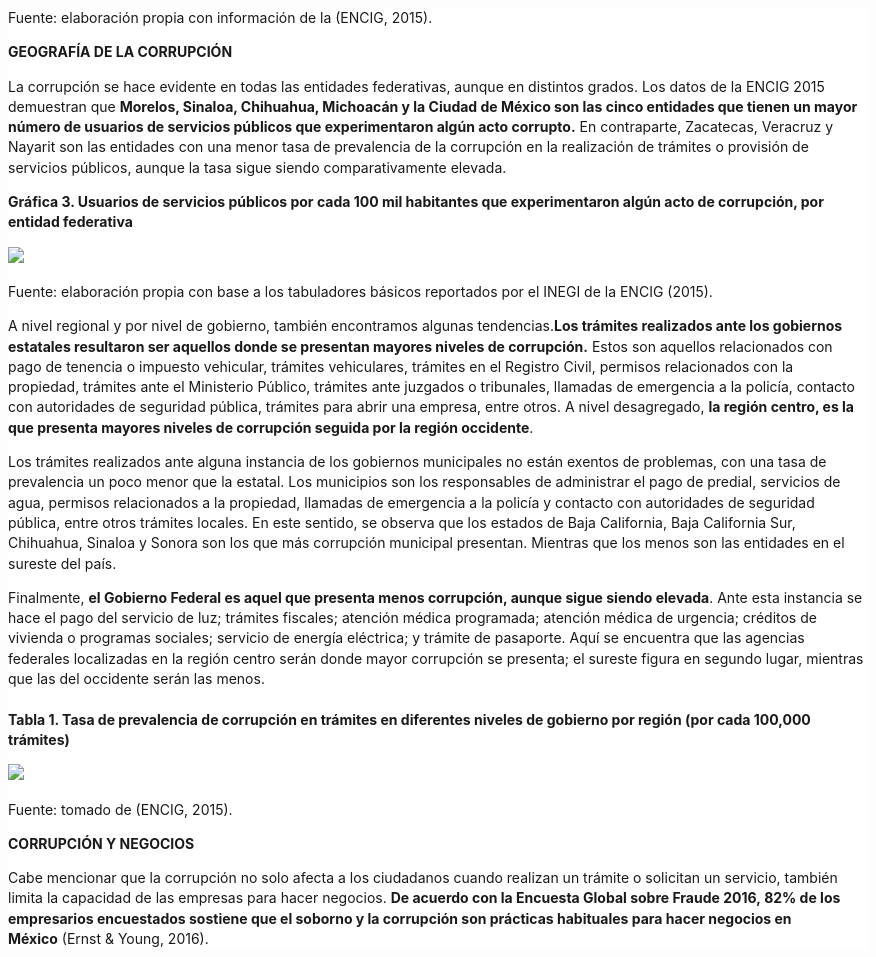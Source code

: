 Fuente: elaboración propia con información de la (ENCIG, 2015).

**GEOGRAFÍA DE LA CORRUPCIÓN**

La corrupción se hace evidente en todas las entidades federativas, aunque en distintos grados. Los datos de la ENCIG 2015 demuestran que **Morelos, Sinaloa, Chihuahua, Michoacán y la Ciudad de México son las cinco entidades que tienen un mayor número de usuarios de servicios públicos que experimentaron algún acto corrupto.** En contraparte, Zacatecas, Veracruz y Nayarit son las entidades con una menor tasa de prevalencia de la corrupción en la realización de trámites o provisión de servicios públicos, aunque la tasa sigue siendo comparativamente elevada.

**Gráfica 3. Usuarios de servicios públicos por cada 100 mil habitantes que experimentaron algún acto de corrupción, por entidad federativa**

![](https://www.ethos.org.mx/wp-content/uploads/2017/03/Gra%CC%81fica-3.Usuarios-de-servicios-pu%CC%81blicos-por-cada-100-mil-habitantes-que-experimentaron-algu%CC%81n-acto-de-corrupcio%CC%81n-por-entidad-federativa-.png)

Fuente: elaboración propia con base a los tabuladores básicos reportados por el INEGI de la ENCIG (2015).

A nivel regional y por nivel de gobierno, también encontramos algunas tendencias.**Los trámites realizados ante los gobiernos estatales resultaron ser aquellos donde se presentan mayores niveles de corrupción.** Estos son aquellos relacionados con pago de tenencia o impuesto vehicular, trámites vehiculares, trámites en el Registro Civil, permisos relacionados con la propiedad, trámites ante el Ministerio Público, trámites ante juzgados o tribunales, llamadas de emergencia a la policía, contacto con autoridades de seguridad pública, trámites para abrir una empresa, entre otros. A nivel desagregado, **la región centro, es la que presenta mayores niveles de corrupción seguida por la región occidente**.

Los trámites realizados ante alguna instancia de los gobiernos municipales no están exentos de problemas, con una tasa de prevalencia un poco menor que la estatal. Los municipios son los responsables de administrar el pago de predial, servicios de agua, permisos relacionados a la propiedad, llamadas de emergencia a la policía y contacto con autoridades de seguridad pública, entre otros trámites locales. En este sentido, se observa que los estados de Baja California, Baja California Sur, Chihuahua, Sinaloa y Sonora son los que más corrupción municipal presentan. Mientras que los menos son las entidades en el sureste del país.

Finalmente, **el Gobierno Federal es aquel que presenta menos corrupción, aunque sigue siendo elevada**. Ante esta instancia se hace el pago del servicio de luz; trámites fiscales; atención médica programada; atención médica de urgencia; créditos de vivienda o programas sociales; servicio de energía eléctrica; y trámite de pasaporte. Aquí se encuentra que las agencias federales localizadas en la región centro serán donde mayor corrupción se presenta; el sureste figura en segundo lugar, mientras que las del occidente serán las menos.\
**\
Tabla 1. Tasa de prevalencia de corrupción en trámites en diferentes niveles de gobierno por región (por cada 100,000 trámites)**

![](https://www.ethos.org.mx/wp-content/uploads/2017/03/Tabla-.-Tasa-de-prevalencia-de-orrupcio%CC%81n-en-tra%CC%81mites-en-diferentes-niveles-de-gobierno-por-regio%CC%81n-por-cada-100000-tra%CC%81mite.png)

Fuente: tomado de (ENCIG, 2015).

**CORRUPCIÓN Y NEGOCIOS**

Cabe mencionar que la corrupción no solo afecta a los ciudadanos cuando realizan un trámite o solicitan un servicio, también limita la capacidad de las empresas para hacer negocios. **De acuerdo con la Encuesta Global sobre Fraude 2016, 82% de los empresarios encuestados sostiene que el soborno y la corrupción son prácticas habituales para hacer negocios en México** (Ernst & Young, 2016).
